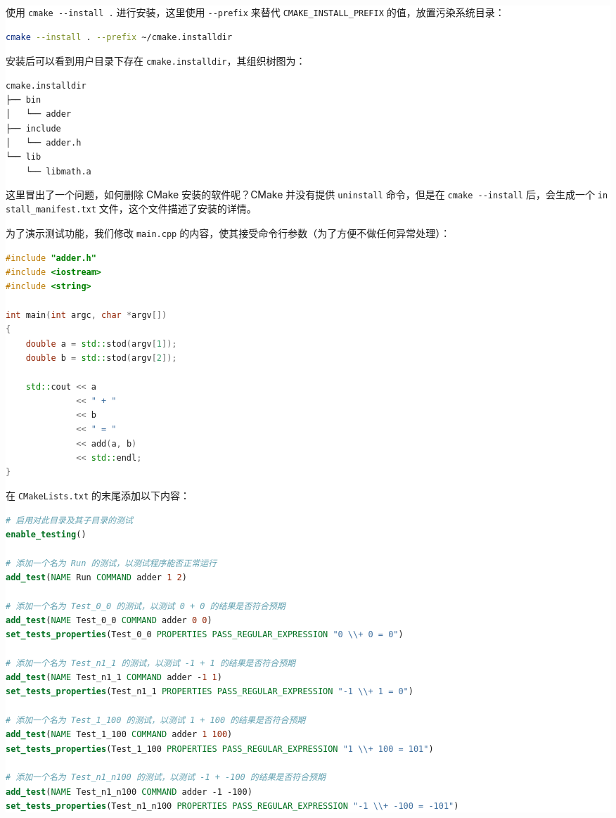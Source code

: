 使用 `cmake --install .` 进行安装，这里使用 `--prefix` 来替代 `CMAKE_INSTALL_PREFIX` 的值，放置污染系统目录：

```bash
cmake --install . --prefix ~/cmake.installdir
```

安装后可以看到用户目录下存在 `cmake.installdir`，其组织树图为：

```
cmake.installdir
├── bin
│   └── adder
├── include
│   └── adder.h
└── lib
    └── libmath.a
```

这里冒出了一个问题，如何删除 CMake 安装的软件呢？CMake 并没有提供 `uninstall` 命令，但是在 `cmake --install` 后，会生成一个 `install_manifest.txt` 文件，这个文件描述了安装的详情。

为了演示测试功能，我们修改 `main.cpp` 的内容，使其接受命令行参数（为了方便不做任何异常处理）：

```cpp
#include "adder.h"
#include <iostream>
#include <string>

int main(int argc, char *argv[])
{
    double a = std::stod(argv[1]);
    double b = std::stod(argv[2]);

    std::cout << a
              << " + "
              << b
              << " = "
              << add(a, b)
              << std::endl;
}
```

在 `CMakeLists.txt` 的末尾添加以下内容：

```cmake
# 启用对此目录及其子目录的测试
enable_testing()

# 添加一个名为 Run 的测试，以测试程序能否正常运行
add_test(NAME Run COMMAND adder 1 2)

# 添加一个名为 Test_0_0 的测试，以测试 0 + 0 的结果是否符合预期
add_test(NAME Test_0_0 COMMAND adder 0 0)
set_tests_properties(Test_0_0 PROPERTIES PASS_REGULAR_EXPRESSION "0 \\+ 0 = 0")

# 添加一个名为 Test_n1_1 的测试，以测试 -1 + 1 的结果是否符合预期
add_test(NAME Test_n1_1 COMMAND adder -1 1)
set_tests_properties(Test_n1_1 PROPERTIES PASS_REGULAR_EXPRESSION "-1 \\+ 1 = 0")

# 添加一个名为 Test_1_100 的测试，以测试 1 + 100 的结果是否符合预期
add_test(NAME Test_1_100 COMMAND adder 1 100)
set_tests_properties(Test_1_100 PROPERTIES PASS_REGULAR_EXPRESSION "1 \\+ 100 = 101")

# 添加一个名为 Test_n1_n100 的测试，以测试 -1 + -100 的结果是否符合预期
add_test(NAME Test_n1_n100 COMMAND adder -1 -100)
set_tests_properties(Test_n1_n100 PROPERTIES PASS_REGULAR_EXPRESSION "-1 \\+ -100 = -101")
```

